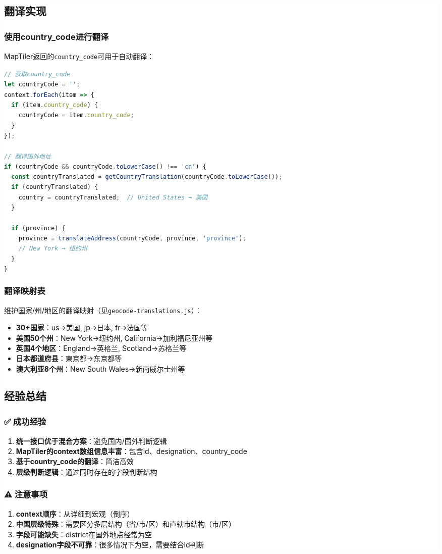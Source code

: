 ## 翻译实现

### 使用country_code进行翻译

MapTiler返回的`country_code`可用于自动翻译：

```javascript
// 获取country_code
let countryCode = '';
context.forEach(item => {
  if (item.country_code) {
    countryCode = item.country_code;
  }
});

// 翻译国外地址
if (countryCode && countryCode.toLowerCase() !== 'cn') {
  const countryTranslated = getCountryTranslation(countryCode.toLowerCase());
  if (countryTranslated) {
    country = countryTranslated;  // United States → 美国
  }
  
  if (province) {
    province = translateAddress(countryCode, province, 'province');
    // New York → 纽约州
  }
}
```

### 翻译映射表

维护国家/州/地区的翻译映射（见`geocode-translations.js`）：

- **30+国家**：us→美国, jp→日本, fr→法国等
- **美国50个州**：New York→纽约州, California→加利福尼亚州等
- **英国4个地区**：England→英格兰, Scotland→苏格兰等
- **日本都道府县**：東京都→东京都等
- **澳大利亚8个州**：New South Wales→新南威尔士州等

## 经验总结

### ✅ 成功经验

1. **统一接口优于混合方案**：避免国内/国外判断逻辑
2. **MapTiler的context数组信息丰富**：包含id、designation、country_code
3. **基于country_code的翻译**：简洁高效
4. **层级判断逻辑**：通过同时存在的字段判断结构

### ⚠️ 注意事项

1. **context顺序**：从详细到宏观（倒序）
2. **中国层级特殊**：需要区分多层结构（省/市/区）和直辖市结构（市/区）
3. **字段可能缺失**：district在国外地点经常为空
4. **designation字段不可靠**：很多情况下为空，需要结合id判断
